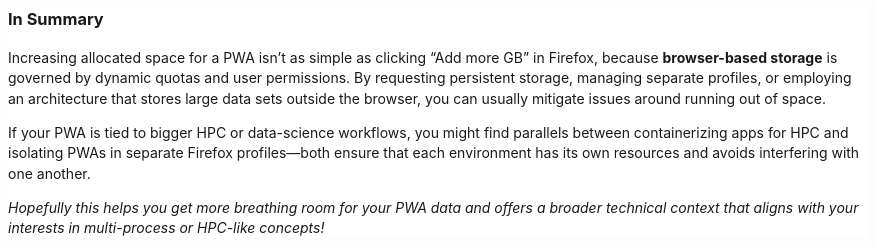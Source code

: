 ### **In Summary**

Increasing allocated space for a PWA isn’t as simple as clicking “Add more GB” in Firefox, because **browser-based storage** is governed by dynamic quotas and user permissions. By requesting persistent storage, managing separate profiles, or employing an architecture that stores large data sets outside the browser, you can usually mitigate issues around running out of space.

If your PWA is tied to bigger HPC or data-science workflows, you might find parallels between containerizing apps for HPC and isolating PWAs in separate Firefox profiles—both ensure that each environment has its own resources and avoids interfering with one another.

*Hopefully this helps you get more breathing room for your PWA data and offers a broader technical context that aligns with your interests in multi-process or HPC-like concepts!*
